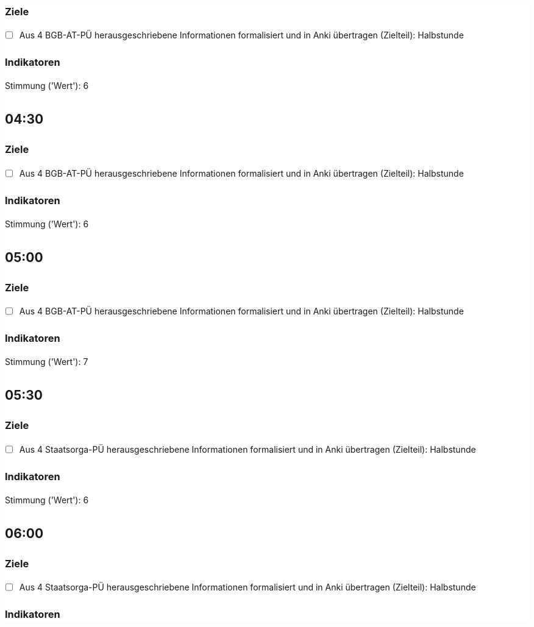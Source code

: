 ### Ziele

- [ ] Aus 4 BGB-AT-PÜ herausgeschriebene Informationen formalisiert und in Anki übertragen (Zielteil): Halbstunde

### Indikatoren

Stimmung ('Wert'): 6

## 04:30

### Ziele

- [ ] Aus 4 BGB-AT-PÜ herausgeschriebene Informationen formalisiert und in Anki übertragen (Zielteil): Halbstunde

### Indikatoren

Stimmung ('Wert'): 6

## 05:00

### Ziele

- [ ] Aus 4 BGB-AT-PÜ herausgeschriebene Informationen formalisiert und in Anki übertragen (Zielteil): Halbstunde

### Indikatoren

Stimmung ('Wert'): 7

## 05:30

### Ziele

- [ ] Aus 4 Staatsorga-PÜ herausgeschriebene Informationen formalisiert und in Anki übertragen (Zielteil): Halbstunde

### Indikatoren

Stimmung ('Wert'): 6

## 06:00

### Ziele

- [ ] Aus 4 Staatsorga-PÜ herausgeschriebene Informationen formalisiert und in Anki übertragen (Zielteil): Halbstunde

### Indikatoren
